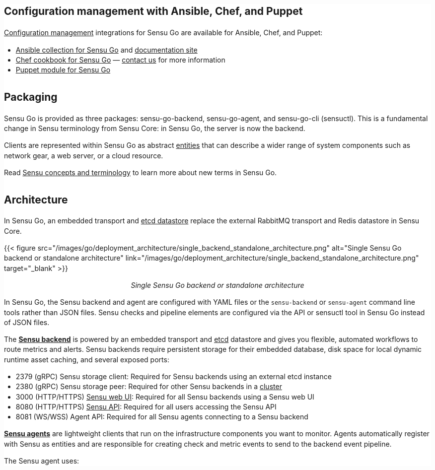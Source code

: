 ## Configuration management with Ansible, Chef, and Puppet

[Configuration management][44] integrations for Sensu Go are available for Ansible, Chef, and Puppet:

- [Ansible collection for Sensu Go][77] and [documentation site][78]
- [Chef cookbook for Sensu Go][76] &mdash; [contact us][79] for more information
- [Puppet module for Sensu Go][75]

## Packaging

Sensu Go is provided as three packages: sensu-go-backend, sensu-go-agent, and sensu-go-cli (sensuctl).
This is a fundamental change in Sensu terminology from Sensu Core: in Sensu Go, the server is now the backend.

Clients are represented within Sensu Go as abstract [entities][96] that can describe a wider range of system components such as network gear, a web server, or a cloud resource.

Read [Sensu concepts and terminology][1] to learn more about new terms in Sensu Go.

## Architecture

In Sensu Go, an embedded transport and [etcd datastore][2] replace the external RabbitMQ transport and Redis datastore in Sensu Core.

{{< figure src="/images/go/deployment_architecture/single_backend_standalone_architecture.png" alt="Single Sensu Go backend or standalone architecture" link="/images/go/deployment_architecture/single_backend_standalone_architecture.png" target="_blank" >}}


*<p style="text-align:center">Single Sensu Go backend or standalone architecture</p>*

In Sensu Go, the Sensu backend and agent are configured with YAML files or the `sensu-backend` or `sensu-agent` command line tools rather than JSON files.
Sensu checks and pipeline elements are configured via the API or sensuctl tool in Sensu Go instead of JSON files.

The [**Sensu backend**][3] is powered by an embedded transport and [etcd][36] datastore and gives you flexible, automated workflows to route metrics and alerts.
Sensu backends require persistent storage for their embedded database, disk space for local dynamic runtime asset caching, and several exposed ports:

- 2379 (gRPC) Sensu storage client: Required for Sensu backends using an external etcd instance
- 2380 (gRPC) Sensu storage peer: Required for other Sensu backends in a [cluster][37]
- 3000 (HTTP/HTTPS) [Sensu web UI][39]: Required for all Sensu backends using a Sensu web UI
- 8080 (HTTP/HTTPS) [Sensu API][40]: Required for all users accessing the Sensu API
- 8081 (WS/WSS) Agent API: Required for all Sensu agents connecting to a Sensu backend

[**Sensu agents**][4] are lightweight clients that run on the infrastructure components you want to monitor.
Agents automatically register with Sensu as entities and are responsible for creating check and metric events to send to the backend event pipeline.

The Sensu agent uses:


[1]: ../../../learn/concepts-terminology/
[2]: https://etcd.io/docs/latest/
[3]: ../../../observability-pipeline/observe-schedule/backend/
[4]: ../../../observability-pipeline/observe-schedule/agent/
[5]: ../../../sensuctl/
[6]: ../../../observability-pipeline/observe-entities/entities/
[7]: ../../../observability-pipeline/observe-entities/monitor-external-resources/
[8]: ../../../observability-pipeline/observe-schedule/hooks/
[9]: ../../../observability-pipeline/observe-filter/filters
[10]: ../../../observability-pipeline/observe-filter/filters/#filter-for-repeated-events
[11]: https://bonsai.sensu.io/assets/sensu/sensu-go-fatigue-check-filter/
[12]: ../../../plugins/assets/
[13]: ../../control-access/rbac/
[14]: ../../control-access/create-read-only-user/
[15]: https://bonsai.sensu.io/assets/sensu/sensu-go-fatigue-check-filter/#asset-registration
[16]: ../../../observability-pipeline/observe-schedule/tokens
[17]: ../../../api/
[18]: https://github.com/sensu/sensu-translator/
[19]: https://bonsai.sensu.io/assets/sensu/sensu-go-fatigue-check-filter/#filter-definition
[20]: https://packagecloud.io/sensu/community/
[21]: https://github.com/sensu-plugins/
[22]: ../../../sensuctl/#preferred-output-format
[23]: https://bonsai.sensu.io/assets/sensu/sensu-dependencies-filter
[24]: ../../../observability-pipeline/observe-entities/entities#metadata-attributes
[26]: https://sensu.io/blog/self-service-monitoring-checks-in-sensu-go/
[27]: ../../../commercial/
[28]: https://bonsai.sensu.io/assets/sensu/sensu-aggregate-check/
[30]: https://bonsai.sensu.io/assets/sensu/sensu-go-has-contact-filter
[33]: https://bonsai.sensu.io/assets/sensu/sensu-go-fatigue-check-filter/#configuration
[34]: ../../../observability-pipeline/observe-filter/reduce-alert-fatigue/#add-the-event-filter-to-a-pipeline
[36]: https://etcd.io/
[37]: ../../deploy-sensu/cluster-sensu/
[38]: ../../deploy-sensu/deployment-architecture/
[39]: ../../../web-ui/
[40]: ../../../api/
[41]: ../../../observability-pipeline/observe-schedule/agent#create-observability-events-using-the-agent-api
[42]: ../../../observability-pipeline/observe-schedule/agent/#create-observability-events-using-the-statsd-listener
[43]: ../../../platforms/
[44]: ../../deploy-sensu/configuration-management/
[45]: https://github.com/sensu/sensu-translator
[46]: https://slack.sensu.io/
[47]: https://discourse.sensu.io/c/sensu-go/migrating-to-go
[48]: https://github.com/sensu/sensu-go-workshop
[49]: https://sensu.io/support/
[50]: ../../../plugins/use-assets-to-install-plugins/
[51]: ../../../plugins/install-plugins/
[52]: ../../deploy-sensu/install-sensu#install-the-sensu-backend
[53]: ../../deploy-sensu/install-sensu#install-sensuctl
[54]: ../../control-access/rbac/#resources
[55]: ../../deploy-sensu/install-sensu#install-sensu-agents
[56]: ../../../observability-pipeline/observe-schedule/agent/#agent-configuration-options
[57]: ../../../observability-pipeline/observe-schedule/collect-metrics-with-checks/
[58]: ../../../observability-pipeline/observe-schedule/checks#metadata-attributes
[59]: https://bonsai.sensu.io/assets?q=eventfilter
[60]: ../../../observability-pipeline/observe-filter/reduce-alert-fatigue/
[61]: ../../../observability-pipeline/observe-filter/filters/#build-event-filter-expressions-with-sensu-query-expressions
[62]: https://sensu.io/blog/filters-valves-for-the-sensu-monitoring-event-pipeline
[63]: ../../../observability-pipeline/observe-filter/filters/#built-in-filter-is_incident
[64]: ../../../observability-pipeline/observe-filter/filters/#built-in-filter-not_silenced
[65]: https://bonsai.sensu.io/assets/sensu/sensu-go-fatigue-check-filter
[66]: https://github.com/sensu-plugins/sensu-plugin#sensu-go-enablement
[67]: ../../../observability-pipeline/observe-events/events/#event-format
[68]: https://bonsai.sensu.io
[69]: ../../../plugins/assets/#share-an-asset-on-bonsai
[70]: https://discourse.sensu.io/t/contributing-assets-for-existing-ruby-sensu-plugins/1165
[71]: #translate-metric-checks
[72]: #translate-proxy-requests-entities
[73]: #translate-hooks
[74]: https://docs.sensu.io/sensu-core/latest/platforms/
[75]: https://forge.puppet.com/modules/sensu/sensu
[76]: https://supermarket.chef.io/cookbooks/sensu-go
[77]: https://galaxy.ansible.com/sensu/sensu_go
[78]: https://sensu.github.io/sensu-go-ansible/
[79]: https://monitoringlove.sensu.io/chef
[80]: https://bonsai.sensu.io/assets/sensu-plugins/sensu-plugins-chef
[81]: https://bonsai.sensu.io/assets/sensu/sensu-email-handler
[82]: https://bonsai.sensu.io/assets/sensu/sensu-go-graphite-handler
[83]: https://bonsai.sensu.io/assets/sensu/sensu-influxdb-handler
[84]: https://bonsai.sensu.io/assets/sensu-utils/sensu-irc-handler
[85]: https://bonsai.sensu.io/assets/sensu/sensu-jira-handler
[86]: https://bonsai.sensu.io/assets/sensu/sensu-pagerduty-handler
[87]: https://bonsai.sensu.io/assets/sensu/sensu-servicenow-handler
[88]: https://bonsai.sensu.io/assets/sensu/sensu-slack-handler
[89]: https://bonsai.sensu.io/assets/asachs01/sensu-plugins-victorops
[90]: ../../../observability-pipeline/observe-filter/route-alerts/
[91]: ../../../commercial
[92]: ../../../observability-pipeline/observe-entities/#agent-entities
[93]: ../../../observability-pipeline/observe-entities/#proxy-entities
[94]: ../../../observability-pipeline/observe-entities/#service-entities
[95]: ../../../observability-pipeline/observe-schedule/business-service-monitoring/
[96]: ../../../observability-pipeline/observe-entities/
[97]: ../../../observability-pipeline/observe-schedule/checks/
[98]: ../../../observability-pipeline/observe-schedule/subscriptions/
[99]: ../../../observability-pipeline/observe-schedule/checks/#cron-scheduling
[100]: ../../../observability-pipeline/observe-process/pipelines/
[101]: ../../../observability-pipeline/observe-filter/filters/#built-in-filter-has_metrics
[102]: ../../../observability-pipeline/observe-transform/mutators/
[103]: ../../../observability-pipeline/observe-process/handlers/
[104]: ../../../observability-pipeline/observe-process/sumo-logic-metrics-handlers/
[105]: ../../../observability-pipeline/observe-process/silencing/
[106]: ../../../observability-pipeline/observe-filter/sensu-query-expressions/#custom-functions
[107]: ../../control-access/namespaces/